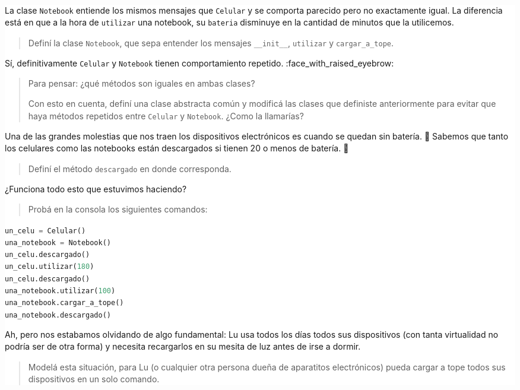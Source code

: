 La clase `Notebook` entiende los mismos mensajes que `Celular` y se comporta parecido pero no exactamente igual. La diferencia está en que a la hora de `utilizar` una notebook, su `bateria` disminuye en la cantidad de minutos que la utilicemos.

> Definí la clase `Notebook`, que sepa entender los mensajes `__init__`, `utilizar` y `cargar_a_tope`.

Sí, definitivamente `Celular` y `Notebook` tienen comportamiento repetido. :face_with_raised_eyebrow:

> Para pensar: ¿qué métodos son iguales en ambas clases?
>
> Con esto en cuenta, definí una clase abstracta común y modificá las clases que definiste anteriormente para evitar que haya métodos repetidos entre `Celular` y `Notebook`. ¿Como la llamarías?

Una de las grandes molestias que nos traen los dispositivos electrónicos es cuando se quedan sin batería. :battery:
Sabemos que tanto los celulares como las notebooks están descargados si tienen 20 o menos de batería. :electric_plug:

> Definí el método `descargado` en donde corresponda.

¿Funciona todo esto que estuvimos haciendo?

> Probá en la consola los siguientes comandos:

```python
un_celu = Celular()
una_notebook = Notebook()
un_celu.descargado()
un_celu.utilizar(180)
un_celu.descargado()
una_notebook.utilizar(100)
una_notebook.cargar_a_tope()
una_notebook.descargado()
```

Ah, pero nos estabamos olvidando de algo fundamental: Lu usa todos los días todos sus dispositivos (con tanta virtualidad no podría ser de otra forma) y necesita recargarlos en su mesita de luz antes de irse a dormir.

> Modelá esta situación, para Lu (o cualquier otra persona dueña de aparatitos electrónicos) pueda cargar a tope todos sus dispositivos en un solo comando.